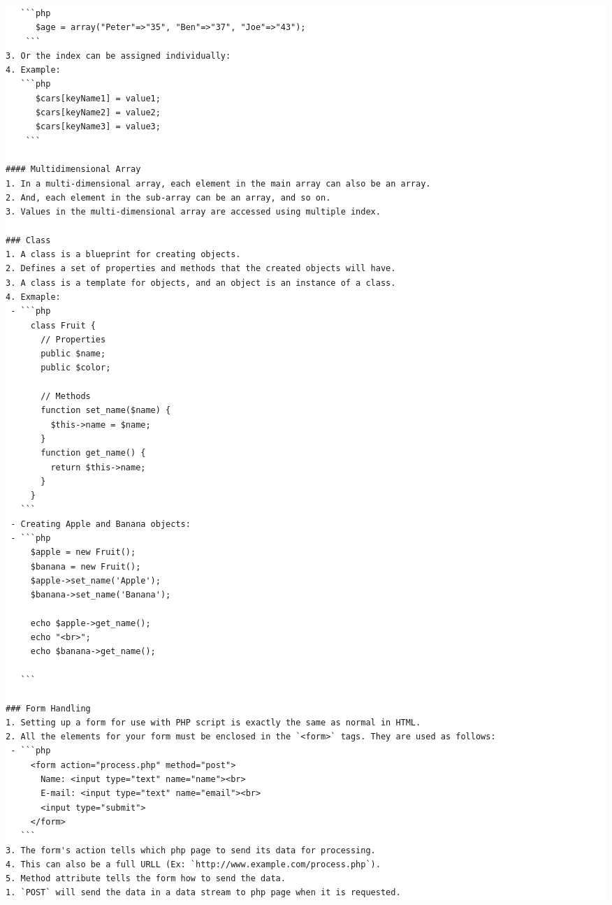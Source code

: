    ```
      ```php
         $age = array("Peter"=>"35", "Ben"=>"37", "Joe"=>"43");
       ```
   3. Or the index can be assigned individually:
   4. Example:
      ```php
         $cars[keyName1] = value1;
         $cars[keyName2] = value2;
         $cars[keyName3] = value3;
       ```

#### Multidimensional Array
1. In a multi-dimensional array, each element in the main array can also be an array.
2. And, each element in the sub-array can be an array, and so on.
3. Values in the multi-dimensional array are accessed using multiple index.

### Class
1. A class is a blueprint for creating objects.
2. Defines a set of properties and methods that the created objects will have.
3. A class is a template for objects, and an object is an instance of a class.
4. Exmaple:
    - ```php
        class Fruit {
          // Properties
          public $name;
          public $color;

          // Methods
          function set_name($name) {
            $this->name = $name;
          }
          function get_name() {
            return $this->name;
          }
        }
      ```
    - Creating Apple and Banana objects:
    - ```php
        $apple = new Fruit();
        $banana = new Fruit();
        $apple->set_name('Apple');
        $banana->set_name('Banana');

        echo $apple->get_name();
        echo "<br>";
        echo $banana->get_name();

      ```

### Form Handling
1. Setting up a form for use with PHP script is exactly the same as normal in HTML.
2. All the elements for your form must be enclosed in the `<form>` tags. They are used as follows:
    - ```php
        <form action="process.php" method="post">
          Name: <input type="text" name="name"><br>
          E-mail: <input type="text" name="email"><br>
          <input type="submit">
        </form>
      ```
3. The form's action tells which php page to send its data for processing.
4. This can also be a full URLL (Ex: `http://www.example.com/process.php`).
5. Method attribute tells the form how to send the data.
   1. `POST` will send the data in a data stream to php page when it is requested.
   ```